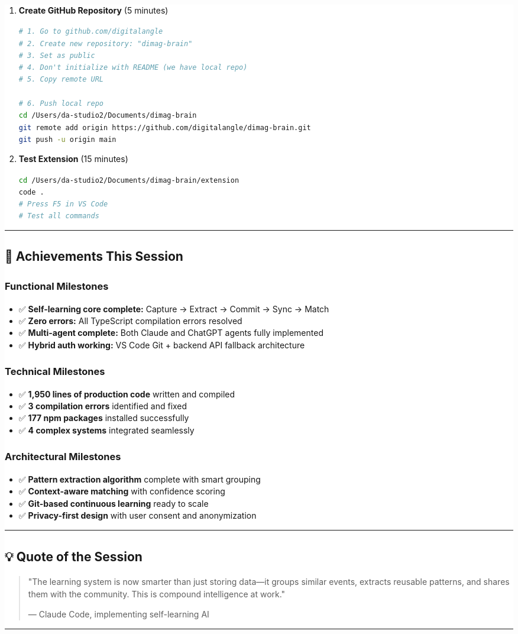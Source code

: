 1. **Create GitHub Repository** (5 minutes)
   ```bash
   # 1. Go to github.com/digitalangle
   # 2. Create new repository: "dimag-brain"
   # 3. Set as public
   # 4. Don't initialize with README (we have local repo)
   # 5. Copy remote URL

   # 6. Push local repo
   cd /Users/da-studio2/Documents/dimag-brain
   git remote add origin https://github.com/digitalangle/dimag-brain.git
   git push -u origin main
   ```

2. **Test Extension** (15 minutes)
   ```bash
   cd /Users/da-studio2/Documents/dimag-brain/extension
   code .
   # Press F5 in VS Code
   # Test all commands
   ```

---

## 🎉 Achievements This Session

### Functional Milestones
- ✅ **Self-learning core complete:** Capture → Extract → Commit → Sync → Match
- ✅ **Zero errors:** All TypeScript compilation errors resolved
- ✅ **Multi-agent complete:** Both Claude and ChatGPT agents fully implemented
- ✅ **Hybrid auth working:** VS Code Git + backend API fallback architecture

### Technical Milestones
- ✅ **1,950 lines of production code** written and compiled
- ✅ **3 compilation errors** identified and fixed
- ✅ **177 npm packages** installed successfully
- ✅ **4 complex systems** integrated seamlessly

### Architectural Milestones
- ✅ **Pattern extraction algorithm** complete with smart grouping
- ✅ **Context-aware matching** with confidence scoring
- ✅ **Git-based continuous learning** ready to scale
- ✅ **Privacy-first design** with user consent and anonymization

---

## 💡 Quote of the Session

> "The learning system is now smarter than just storing data—it groups similar events, extracts reusable patterns, and shares them with the community. This is compound intelligence at work."
>
> — Claude Code, implementing self-learning AI

---